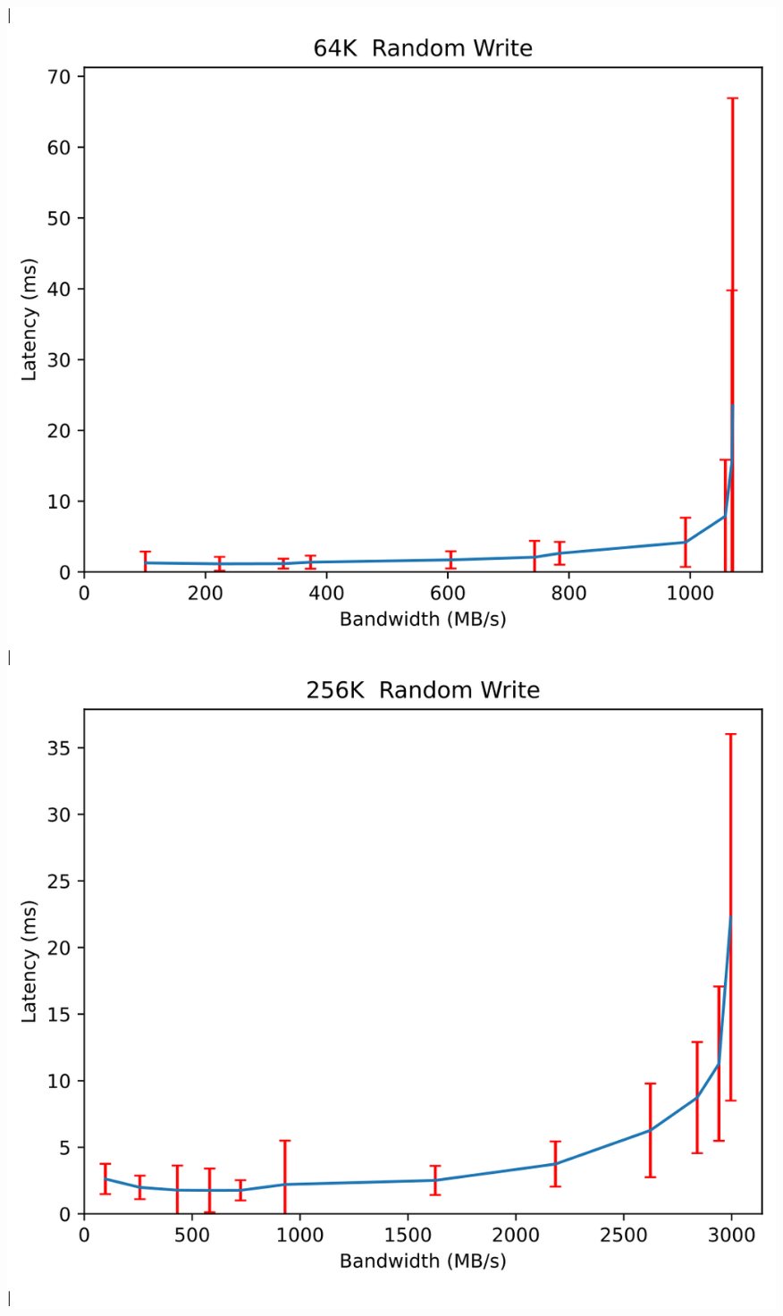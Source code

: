 |<a name="65536-randwrite"></a>![64KK  Random Write](plots.251010_104753/65536_randwrite.svg)|<a name="262144-randwrite"></a>![256KK  Random Write](plots.251010_104753/262144_randwrite.svg)|